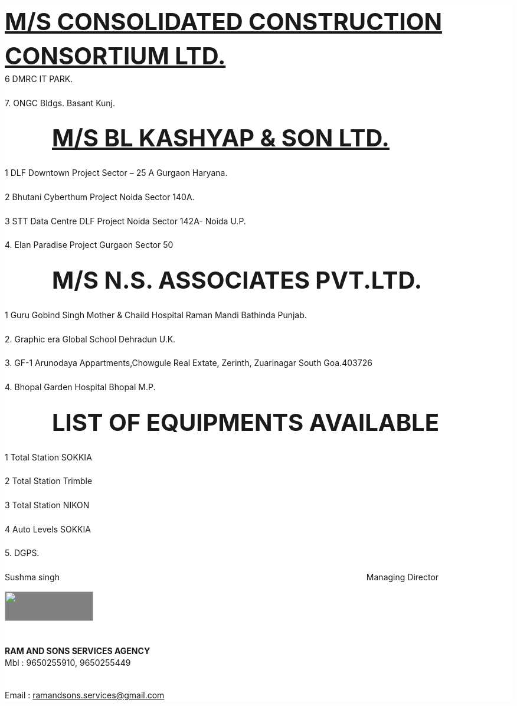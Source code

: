 <strong style="font-size:40px;"> <u>M/S CONSOLIDATED CONSTRUCTION CONSORTIUM LTD.</u></strong><br>
6 DMRC IT PARK.<br><br>
7. ONGC Bldgs. Basant Kunj.<br><br>
 <strong style="font-size:40px;margin-left:80px;"> <u>M/S BL KASHYAP & SON LTD.</u></strong><br><br>
1 DLF Downtown Project Sector – 25 A Gurgaon Haryana.<br><br>
2 Bhutani Cyberthum Project Noida Sector 140A.<br><br>
3 STT Data Centre DLF Project Noida Sector 142A- Noida U.P.<br><br>
4. Elan Paradise Project Gurgaon Sector 50<br><br>
<strong style="font-size:40px;margin-left:80px;">M/S N.S. ASSOCIATES PVT.LTD.</strong><br><br>
1 Guru Gobind Singh Mother & Chaild Hospital Raman Mandi Bathinda Punjab.<br><br>
2. Graphic era Global School Dehradun U.K.<br><br>
3. GF-1 Arunodaya Appartments,Chowgule Real Extate, Zerinth, Zuarinagar South Goa.403726<br><br>
4. Bhopal Garden Hospital Bhopal M.P.<br><br>
 <strong style="font-size:40px;margin-left:80px;"> LIST OF EQUIPMENTS AVAILABLE</strong><br><br>
1 Total Station SOKKIA<br><br>
2 Total Station Trimble<br><br>
3 Total Station NIKON<br><br>
4 Auto Levels SOKKIA<br><br>
5. DGPS.<br><br>
<span>Sushma singh</span>
<span style="margin-left:60%">Managing Director</span> <div style="width:150px; height:50px ; background-color: gray;"> <img style= "width:150px; height:50px ; background-color: gray;" src="Rr.jpeg"></div><br><br>
<b>RAM AND SONS SERVICES AGENCY</b><br>
Mbl : 9650255910, 9650255449<br><br></h3>
</h3>Email : <a href="mailto:ramandsons.services@gmail.com">ramandsons.services@gmail.com </a> </p></h3></p>
</body>
</html>
